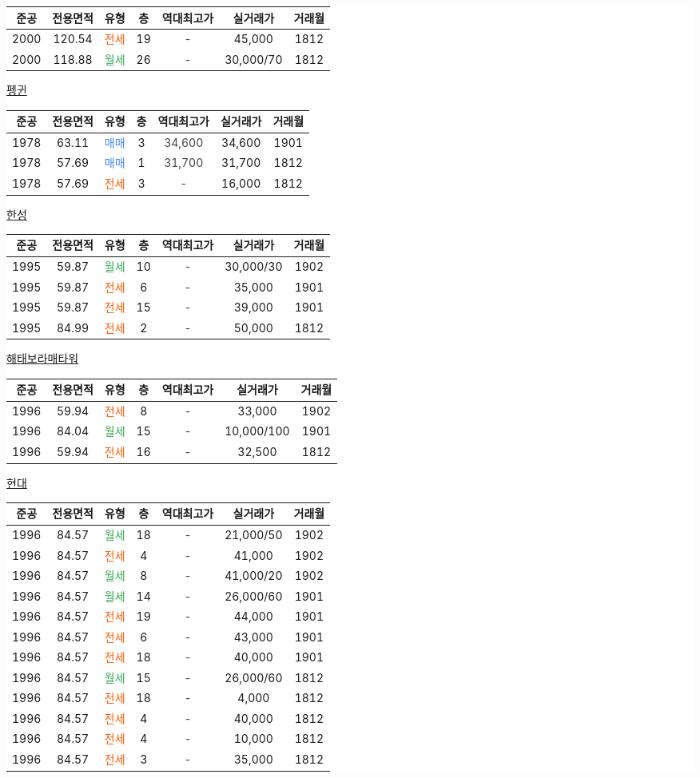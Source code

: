 |준공|전용면적|유형|층|역대최고가|실거래가|거래월|
|:---:|:---:|:---:|:---:|:---:|:---:|:---:|
|2000|120.54|<span style="color:#ff5a00">전세</span>|19|<span style="color:#444444">-</span>|45,000|1812|
|2000|118.88|<span style="color:#34a853">월세</span>|26|<span style="color:#444444">-</span>|30,000/70|1812|

[펭귄](https://search.naver.com/search.naver?query=%EC%84%9C%EC%9A%B8%ED%8A%B9%EB%B3%84%EC%8B%9C+%EB%8F%99%EC%9E%91%EA%B5%AC+%EC%8B%A0%EB%8C%80%EB%B0%A9%EB%8F%99+%ED%8E%AD%EA%B7%84)

|준공|전용면적|유형|층|역대최고가|실거래가|거래월|
|:---:|:---:|:---:|:---:|:---:|:---:|:---:|
|1978|63.11|<span style="color:#4285f3">매매</span>|3|<span style="color:#444444">34,600</span>|34,600|1901|
|1978|57.69|<span style="color:#4285f3">매매</span>|1|<span style="color:#444444">31,700</span>|31,700|1812|
|1978|57.69|<span style="color:#ff5a00">전세</span>|3|<span style="color:#444444">-</span>|16,000|1812|

[한성](https://search.naver.com/search.naver?query=%EC%84%9C%EC%9A%B8%ED%8A%B9%EB%B3%84%EC%8B%9C+%EB%8F%99%EC%9E%91%EA%B5%AC+%EC%8B%A0%EB%8C%80%EB%B0%A9%EB%8F%99+%ED%95%9C%EC%84%B1)

|준공|전용면적|유형|층|역대최고가|실거래가|거래월|
|:---:|:---:|:---:|:---:|:---:|:---:|:---:|
|1995|59.87|<span style="color:#34a853">월세</span>|10|<span style="color:#444444">-</span>|30,000/30|1902|
|1995|59.87|<span style="color:#ff5a00">전세</span>|6|<span style="color:#444444">-</span>|35,000|1901|
|1995|59.87|<span style="color:#ff5a00">전세</span>|15|<span style="color:#444444">-</span>|39,000|1901|
|1995|84.99|<span style="color:#ff5a00">전세</span>|2|<span style="color:#444444">-</span>|50,000|1812|

[해태보라매타워](https://search.naver.com/search.naver?query=%EC%84%9C%EC%9A%B8%ED%8A%B9%EB%B3%84%EC%8B%9C+%EB%8F%99%EC%9E%91%EA%B5%AC+%EC%8B%A0%EB%8C%80%EB%B0%A9%EB%8F%99+%ED%95%B4%ED%83%9C%EB%B3%B4%EB%9D%BC%EB%A7%A4%ED%83%80%EC%9B%8C)

|준공|전용면적|유형|층|역대최고가|실거래가|거래월|
|:---:|:---:|:---:|:---:|:---:|:---:|:---:|
|1996|59.94|<span style="color:#ff5a00">전세</span>|8|<span style="color:#444444">-</span>|33,000|1902|
|1996|84.04|<span style="color:#34a853">월세</span>|15|<span style="color:#444444">-</span>|10,000/100|1901|
|1996|59.94|<span style="color:#ff5a00">전세</span>|16|<span style="color:#444444">-</span>|32,500|1812|

[현대](https://search.naver.com/search.naver?query=%EC%84%9C%EC%9A%B8%ED%8A%B9%EB%B3%84%EC%8B%9C+%EB%8F%99%EC%9E%91%EA%B5%AC+%EC%8B%A0%EB%8C%80%EB%B0%A9%EB%8F%99+%ED%98%84%EB%8C%80)

|준공|전용면적|유형|층|역대최고가|실거래가|거래월|
|:---:|:---:|:---:|:---:|:---:|:---:|:---:|
|1996|84.57|<span style="color:#34a853">월세</span>|18|<span style="color:#444444">-</span>|21,000/50|1902|
|1996|84.57|<span style="color:#ff5a00">전세</span>|4|<span style="color:#444444">-</span>|41,000|1902|
|1996|84.57|<span style="color:#34a853">월세</span>|8|<span style="color:#444444">-</span>|41,000/20|1902|
|1996|84.57|<span style="color:#34a853">월세</span>|14|<span style="color:#444444">-</span>|26,000/60|1901|
|1996|84.57|<span style="color:#ff5a00">전세</span>|19|<span style="color:#444444">-</span>|44,000|1901|
|1996|84.57|<span style="color:#ff5a00">전세</span>|6|<span style="color:#444444">-</span>|43,000|1901|
|1996|84.57|<span style="color:#ff5a00">전세</span>|18|<span style="color:#444444">-</span>|40,000|1901|
|1996|84.57|<span style="color:#34a853">월세</span>|15|<span style="color:#444444">-</span>|26,000/60|1812|
|1996|84.57|<span style="color:#ff5a00">전세</span>|18|<span style="color:#444444">-</span>|4,000|1812|
|1996|84.57|<span style="color:#ff5a00">전세</span>|4|<span style="color:#444444">-</span>|40,000|1812|
|1996|84.57|<span style="color:#ff5a00">전세</span>|4|<span style="color:#444444">-</span>|10,000|1812|
|1996|84.57|<span style="color:#ff5a00">전세</span>|3|<span style="color:#444444">-</span>|35,000|1812|